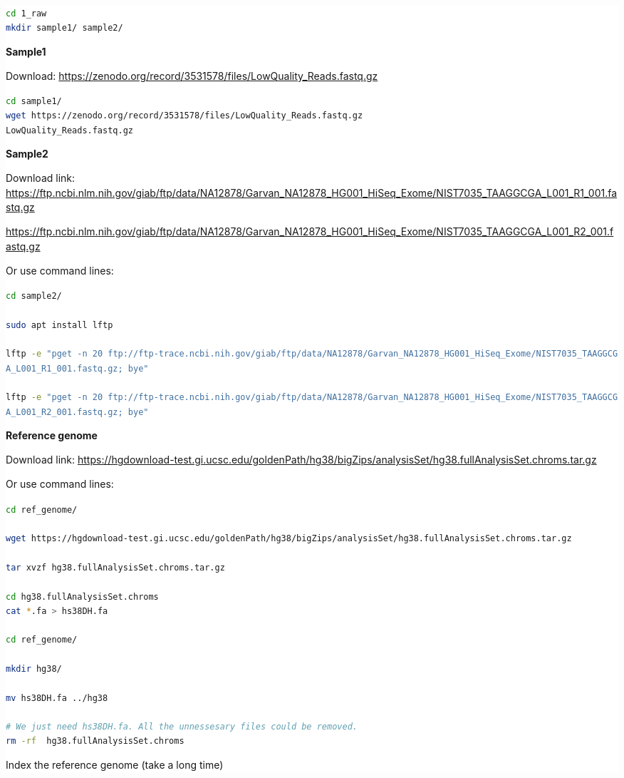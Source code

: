 ```bash
cd 1_raw
mkdir sample1/ sample2/
```

__Sample1__

Download: https://zenodo.org/record/3531578/files/LowQuality_Reads.fastq.gz

```bash
cd sample1/
wget https://zenodo.org/record/3531578/files/LowQuality_Reads.fastq.gz
LowQuality_Reads.fastq.gz
```

__Sample2__

Download link: 
https://ftp.ncbi.nlm.nih.gov/giab/ftp/data/NA12878/Garvan_NA12878_HG001_HiSeq_Exome/NIST7035_TAAGGCGA_L001_R1_001.fastq.gz

https://ftp.ncbi.nlm.nih.gov/giab/ftp/data/NA12878/Garvan_NA12878_HG001_HiSeq_Exome/NIST7035_TAAGGCGA_L001_R2_001.fastq.gz

Or use command lines:
```bash
cd sample2/

sudo apt install lftp

lftp -e "pget -n 20 ftp://ftp-trace.ncbi.nih.gov/giab/ftp/data/NA12878/Garvan_NA12878_HG001_HiSeq_Exome/NIST7035_TAAGGCGA_L001_R1_001.fastq.gz; bye"

lftp -e "pget -n 20 ftp://ftp-trace.ncbi.nih.gov/giab/ftp/data/NA12878/Garvan_NA12878_HG001_HiSeq_Exome/NIST7035_TAAGGCGA_L001_R2_001.fastq.gz; bye"
```

__Reference genome__

Download link:
https://hgdownload-test.gi.ucsc.edu/goldenPath/hg38/bigZips/analysisSet/hg38.fullAnalysisSet.chroms.tar.gz

Or use command lines:
```bash
cd ref_genome/

wget https://hgdownload-test.gi.ucsc.edu/goldenPath/hg38/bigZips/analysisSet/hg38.fullAnalysisSet.chroms.tar.gz

tar xvzf hg38.fullAnalysisSet.chroms.tar.gz

cd hg38.fullAnalysisSet.chroms
cat *.fa > hs38DH.fa

cd ref_genome/

mkdir hg38/

mv hs38DH.fa ../hg38

# We just need hs38DH.fa. All the unnessesary files could be removed.
rm -rf  hg38.fullAnalysisSet.chroms
```
Index the reference genome (take a long time)
